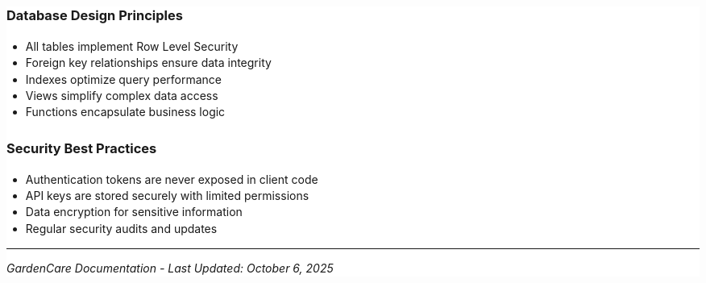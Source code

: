 ### Database Design Principles
- All tables implement Row Level Security
- Foreign key relationships ensure data integrity
- Indexes optimize query performance
- Views simplify complex data access
- Functions encapsulate business logic

### Security Best Practices
- Authentication tokens are never exposed in client code
- API keys are stored securely with limited permissions
- Data encryption for sensitive information
- Regular security audits and updates

---

*GardenCare Documentation - Last Updated: October 6, 2025*